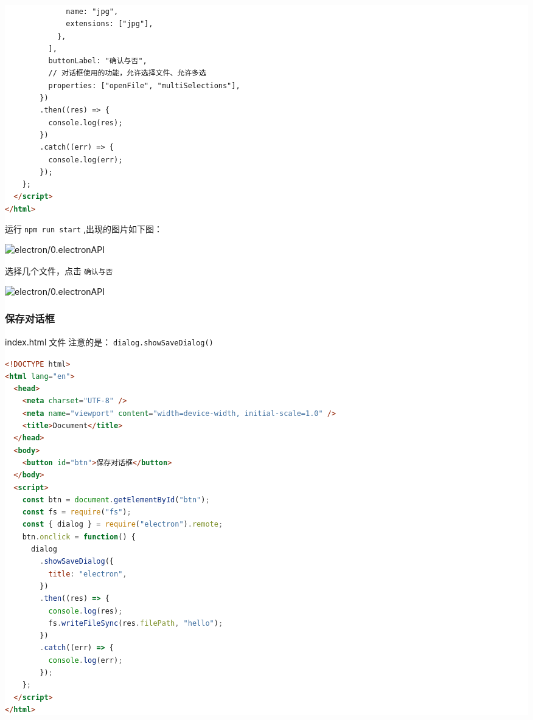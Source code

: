 ```html
              name: "jpg",
              extensions: ["jpg"],
            },
          ],
          buttonLabel: "确认与否",
          // 对话框使用的功能，允许选择文件、允许多选
          properties: ["openFile", "multiSelections"],
        })
        .then((res) => {
          console.log(res);
        })
        .catch((err) => {
          console.log(err);
        });
    };
  </script>
</html>
```

运行 `npm run start` ,出现的图片如下图：

<img src="http://img.zhangyapeng.club/electron/0.electronAPI/d14.png" alt="electron/0.electronAPI" style="zoom:100%;" />

选择几个文件，点击 `确认与否`

<img src="http://img.zhangyapeng.club/electron/0.electronAPI/d15.png" alt="electron/0.electronAPI" style="zoom:100%;" />

### 保存对话框

index.html 文件 注意的是： `dialog.showSaveDialog()`

```html
<!DOCTYPE html>
<html lang="en">
  <head>
    <meta charset="UTF-8" />
    <meta name="viewport" content="width=device-width, initial-scale=1.0" />
    <title>Document</title>
  </head>
  <body>
    <button id="btn">保存对话框</button>
  </body>
  <script>
    const btn = document.getElementById("btn");
    const fs = require("fs");
    const { dialog } = require("electron").remote;
    btn.onclick = function() {
      dialog
        .showSaveDialog({
          title: "electron",
        })
        .then((res) => {
          console.log(res);
          fs.writeFileSync(res.filePath, "hello");
        })
        .catch((err) => {
          console.log(err);
        });
    };
  </script>
</html>
```
